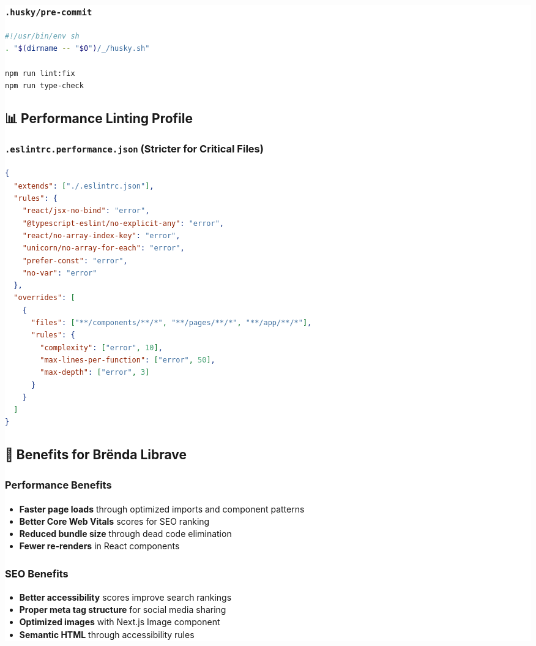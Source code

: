### `.husky/pre-commit`
```bash
#!/usr/bin/env sh
. "$(dirname -- "$0")/_/husky.sh"

npm run lint:fix
npm run type-check
```

## 📊 Performance Linting Profile

### `.eslintrc.performance.json` (Stricter for Critical Files)
```json
{
  "extends": ["./.eslintrc.json"],
  "rules": {
    "react/jsx-no-bind": "error",
    "@typescript-eslint/no-explicit-any": "error",
    "react/no-array-index-key": "error",
    "unicorn/no-array-for-each": "error",
    "prefer-const": "error",
    "no-var": "error"
  },
  "overrides": [
    {
      "files": ["**/components/**/*", "**/pages/**/*", "**/app/**/*"],
      "rules": {
        "complexity": ["error", 10],
        "max-lines-per-function": ["error", 50],
        "max-depth": ["error", 3]
      }
    }
  ]
}
```

## 🚀 Benefits for Brënda Librave

### Performance Benefits
- **Faster page loads** through optimized imports and component patterns
- **Better Core Web Vitals** scores for SEO ranking
- **Reduced bundle size** through dead code elimination
- **Fewer re-renders** in React components

### SEO Benefits
- **Better accessibility** scores improve search rankings
- **Proper meta tag structure** for social media sharing
- **Optimized images** with Next.js Image component
- **Semantic HTML** through accessibility rules

